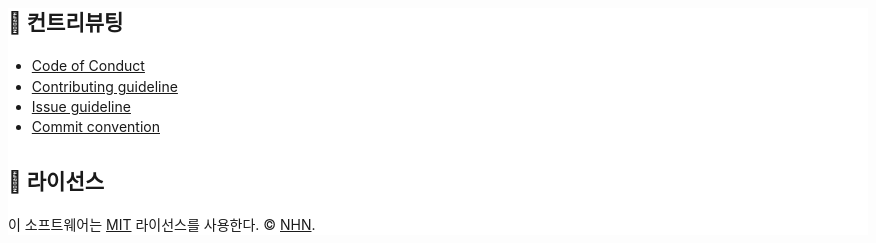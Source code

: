 
## 💬 컨트리뷰팅

* [Code of Conduct](https://github.com/nhn/toast-ui.doc/blob/master/CODE_OF_CONDUCT.md)
* [Contributing guideline](https://github.com/nhn/toast-ui.doc/blob/master/CONTRIBUTING.md)
* [Issue guideline](https://github.com/nhn/toast-ui.doc/blob/master/docs/ISSUE_TEMPLATE.md)
* [Commit convention](https://github.com/nhn/toast-ui.doc/blob/master/docs/COMMIT_MESSAGE_CONVENTION.md)


## 📜 라이선스

이 소프트웨어는 [MIT](https://github.com/nhn/toast-ui.doc/blob/master/LICENSE) 라이선스를 사용한다. © [NHN](https://github.com/nhn).